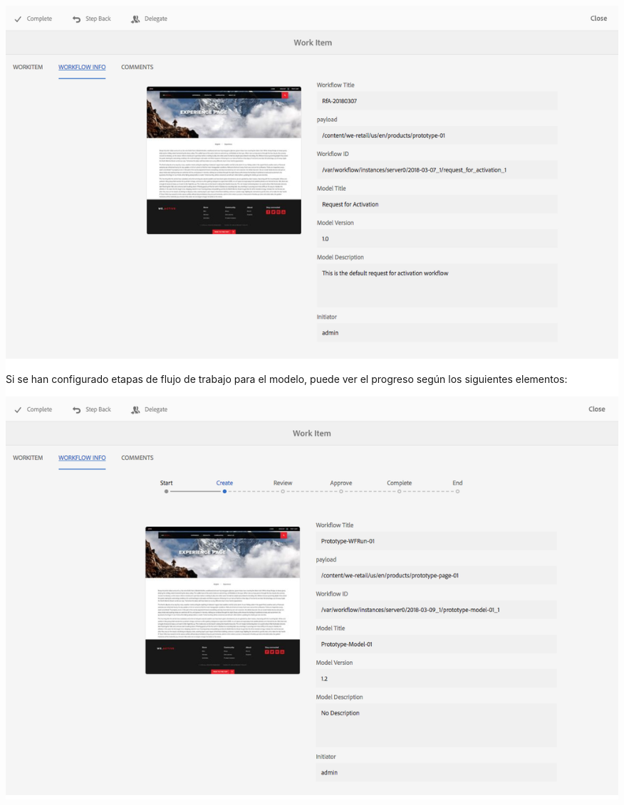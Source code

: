    ![FLUJO DE TRABAJO, ficha](/help/sites-cloud/authoring/assets/workflows-workflow-info.png)

   Si se han configurado etapas de flujo de trabajo para el modelo, puede ver el progreso según los siguientes elementos: 

   ![Fases de flujo de trabajo](/help/sites-cloud/authoring/assets/workflows-workflow-stages.png)
